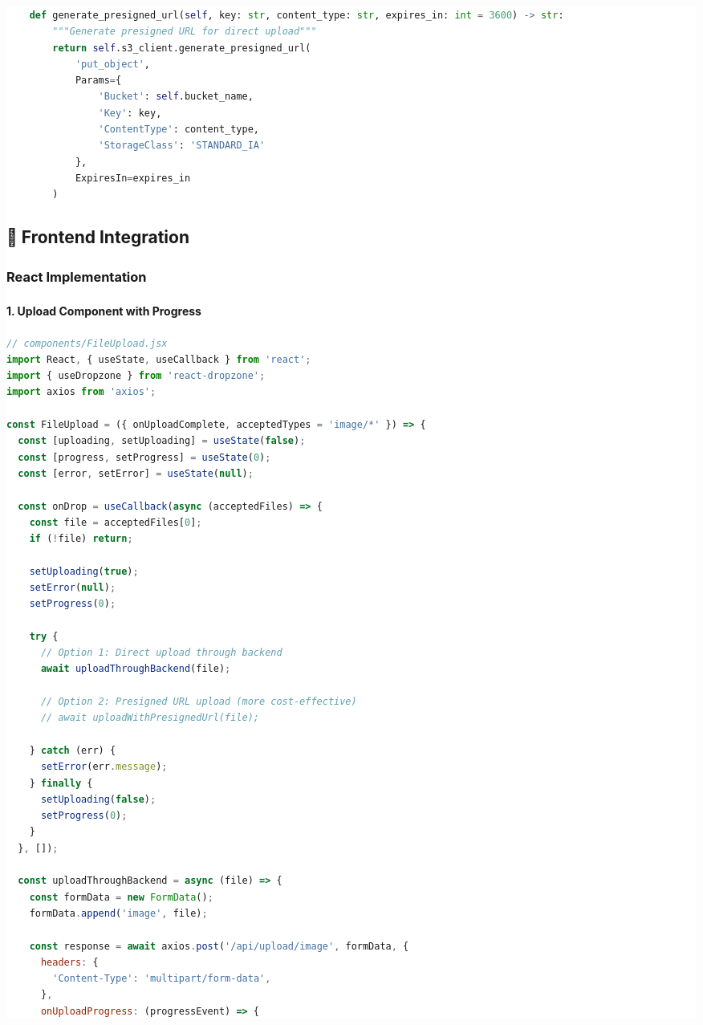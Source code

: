 ```python
    def generate_presigned_url(self, key: str, content_type: str, expires_in: int = 3600) -> str:
        """Generate presigned URL for direct upload"""
        return self.s3_client.generate_presigned_url(
            'put_object',
            Params={
                'Bucket': self.bucket_name,
                'Key': key,
                'ContentType': content_type,
                'StorageClass': 'STANDARD_IA'
            },
            ExpiresIn=expires_in
        )
```

## 🎨 Frontend Integration

### React Implementation

#### 1. Upload Component with Progress

```jsx
// components/FileUpload.jsx
import React, { useState, useCallback } from 'react';
import { useDropzone } from 'react-dropzone';
import axios from 'axios';

const FileUpload = ({ onUploadComplete, acceptedTypes = 'image/*' }) => {
  const [uploading, setUploading] = useState(false);
  const [progress, setProgress] = useState(0);
  const [error, setError] = useState(null);

  const onDrop = useCallback(async (acceptedFiles) => {
    const file = acceptedFiles[0];
    if (!file) return;

    setUploading(true);
    setError(null);
    setProgress(0);

    try {
      // Option 1: Direct upload through backend
      await uploadThroughBackend(file);
      
      // Option 2: Presigned URL upload (more cost-effective)
      // await uploadWithPresignedUrl(file);
      
    } catch (err) {
      setError(err.message);
    } finally {
      setUploading(false);
      setProgress(0);
    }
  }, []);

  const uploadThroughBackend = async (file) => {
    const formData = new FormData();
    formData.append('image', file);

    const response = await axios.post('/api/upload/image', formData, {
      headers: {
        'Content-Type': 'multipart/form-data',
      },
      onUploadProgress: (progressEvent) => {
```